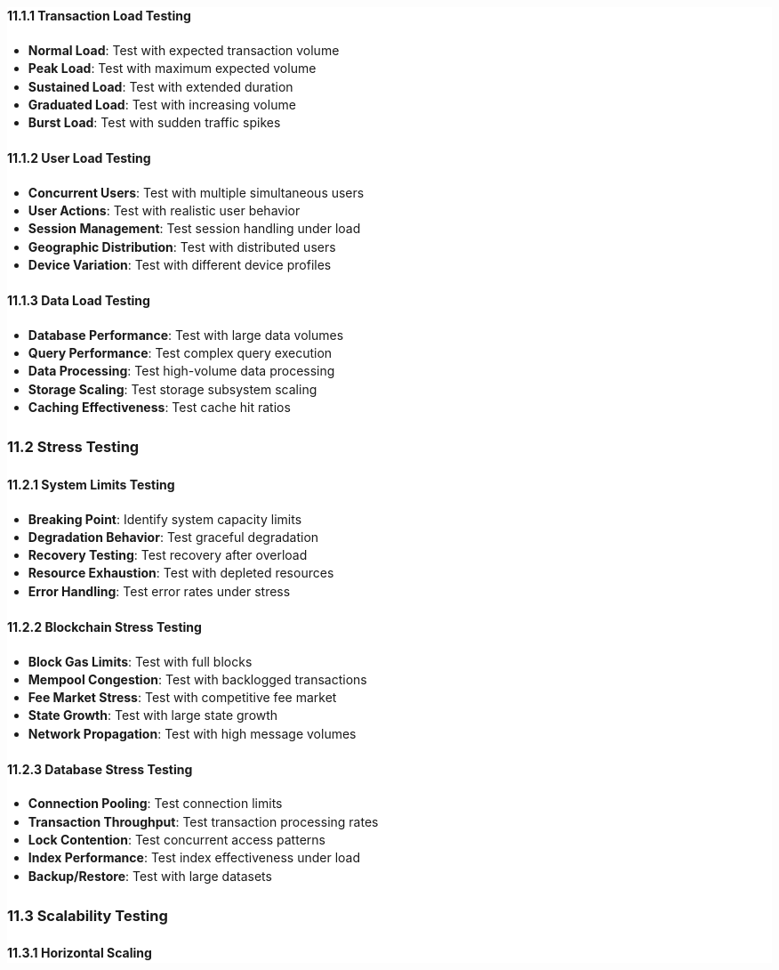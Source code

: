 #### 11.1.1 Transaction Load Testing

- **Normal Load**: Test with expected transaction volume
- **Peak Load**: Test with maximum expected volume
- **Sustained Load**: Test with extended duration
- **Graduated Load**: Test with increasing volume
- **Burst Load**: Test with sudden traffic spikes

#### 11.1.2 User Load Testing

- **Concurrent Users**: Test with multiple simultaneous users
- **User Actions**: Test with realistic user behavior
- **Session Management**: Test session handling under load
- **Geographic Distribution**: Test with distributed users
- **Device Variation**: Test with different device profiles

#### 11.1.3 Data Load Testing

- **Database Performance**: Test with large data volumes
- **Query Performance**: Test complex query execution
- **Data Processing**: Test high-volume data processing
- **Storage Scaling**: Test storage subsystem scaling
- **Caching Effectiveness**: Test cache hit ratios

### 11.2 Stress Testing

#### 11.2.1 System Limits Testing

- **Breaking Point**: Identify system capacity limits
- **Degradation Behavior**: Test graceful degradation
- **Recovery Testing**: Test recovery after overload
- **Resource Exhaustion**: Test with depleted resources
- **Error Handling**: Test error rates under stress

#### 11.2.2 Blockchain Stress Testing

- **Block Gas Limits**: Test with full blocks
- **Mempool Congestion**: Test with backlogged transactions
- **Fee Market Stress**: Test with competitive fee market
- **State Growth**: Test with large state growth
- **Network Propagation**: Test with high message volumes

#### 11.2.3 Database Stress Testing

- **Connection Pooling**: Test connection limits
- **Transaction Throughput**: Test transaction processing rates
- **Lock Contention**: Test concurrent access patterns
- **Index Performance**: Test index effectiveness under load
- **Backup/Restore**: Test with large datasets

### 11.3 Scalability Testing

#### 11.3.1 Horizontal Scaling
